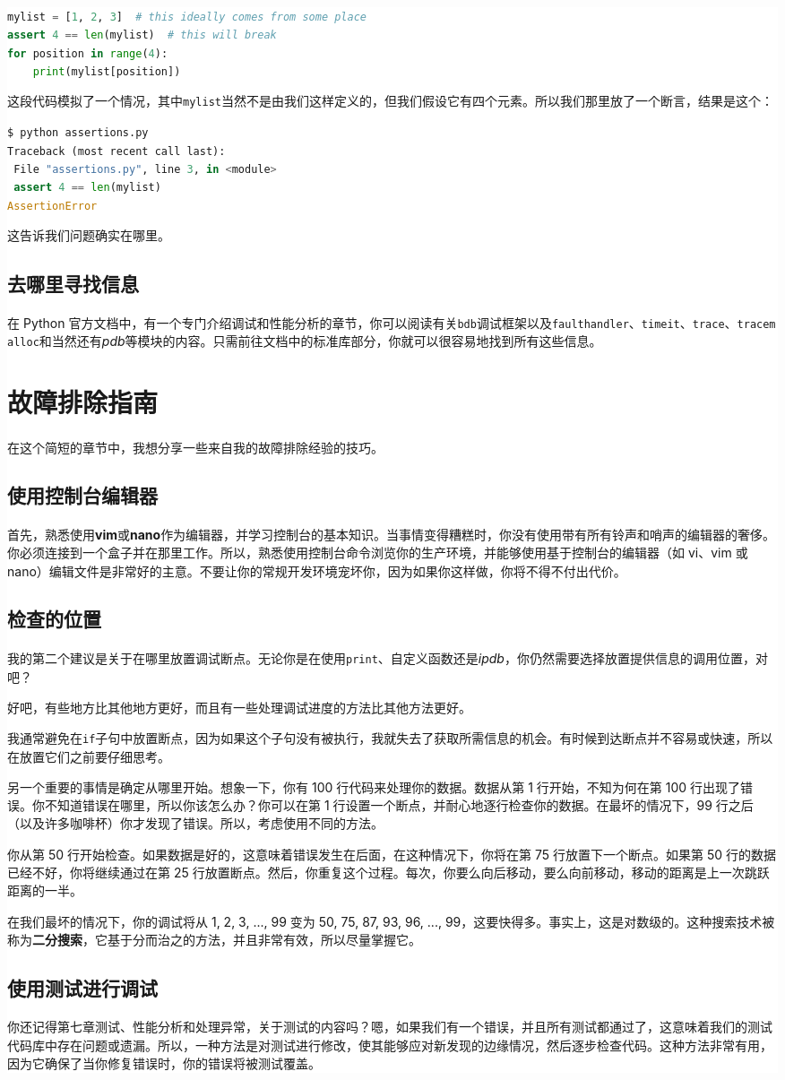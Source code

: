 ```py
mylist = [1, 2, 3]  # this ideally comes from some place
assert 4 == len(mylist)  # this will break
for position in range(4):
    print(mylist[position])
```

这段代码模拟了一个情况，其中`mylist`当然不是由我们这样定义的，但我们假设它有四个元素。所以我们那里放了一个断言，结果是这个：

```py
$ python assertions.py 
Traceback (most recent call last):
 File "assertions.py", line 3, in <module>
 assert 4 == len(mylist)
AssertionError

```

这告诉我们问题确实在哪里。

## 去哪里寻找信息

在 Python 官方文档中，有一个专门介绍调试和性能分析的章节，你可以阅读有关`bdb`调试框架以及`faulthandler`、`timeit`、`trace`、`tracemalloc`和当然还有*pdb*等模块的内容。只需前往文档中的标准库部分，你就可以很容易地找到所有这些信息。

# 故障排除指南

在这个简短的章节中，我想分享一些来自我的故障排除经验的技巧。

## 使用控制台编辑器

首先，熟悉使用**vim**或**nano**作为编辑器，并学习控制台的基本知识。当事情变得糟糕时，你没有使用带有所有铃声和哨声的编辑器的奢侈。你必须连接到一个盒子并在那里工作。所以，熟悉使用控制台命令浏览你的生产环境，并能够使用基于控制台的编辑器（如 vi、vim 或 nano）编辑文件是非常好的主意。不要让你的常规开发环境宠坏你，因为如果你这样做，你将不得不付出代价。

## 检查的位置

我的第二个建议是关于在哪里放置调试断点。无论你是在使用`print`、自定义函数还是*ipdb*，你仍然需要选择放置提供信息的调用位置，对吧？

好吧，有些地方比其他地方更好，而且有一些处理调试进度的方法比其他方法更好。

我通常避免在`if`子句中放置断点，因为如果这个子句没有被执行，我就失去了获取所需信息的机会。有时候到达断点并不容易或快速，所以在放置它们之前要仔细思考。

另一个重要的事情是确定从哪里开始。想象一下，你有 100 行代码来处理你的数据。数据从第 1 行开始，不知为何在第 100 行出现了错误。你不知道错误在哪里，所以你该怎么办？你可以在第 1 行设置一个断点，并耐心地逐行检查你的数据。在最坏的情况下，99 行之后（以及许多咖啡杯）你才发现了错误。所以，考虑使用不同的方法。

你从第 50 行开始检查。如果数据是好的，这意味着错误发生在后面，在这种情况下，你将在第 75 行放置下一个断点。如果第 50 行的数据已经不好，你将继续通过在第 25 行放置断点。然后，你重复这个过程。每次，你要么向后移动，要么向前移动，移动的距离是上一次跳跃距离的一半。

在我们最坏的情况下，你的调试将从 1, 2, 3, ..., 99 变为 50, 75, 87, 93, 96, ..., 99，这要快得多。事实上，这是对数级的。这种搜索技术被称为**二分搜索**，它基于分而治之的方法，并且非常有效，所以尽量掌握它。

## 使用测试进行调试

你还记得第七章测试、性能分析和处理异常，关于测试的内容吗？嗯，如果我们有一个错误，并且所有测试都通过了，这意味着我们的测试代码库中存在问题或遗漏。所以，一种方法是对测试进行修改，使其能够应对新发现的边缘情况，然后逐步检查代码。这种方法非常有用，因为它确保了当你修复错误时，你的错误将被测试覆盖。
